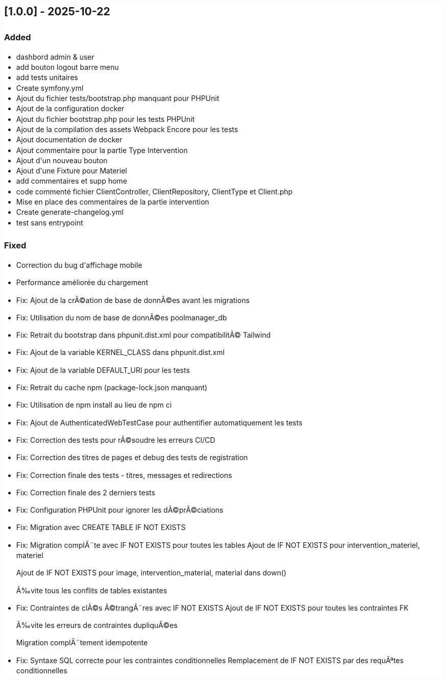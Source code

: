 ## [1.0.0] - 2025-10-22

### Added
- dashbord admin & user
- add bouton logout barre menu
- add tests unitaires
- Create symfony.yml
- Ajout du fichier tests/bootstrap.php manquant pour PHPUnit
- Ajout de la configuration docker
- Ajout du fichier bootstrap.php pour les tests PHPUnit
- Ajout de la compilation des assets Webpack Encore pour les tests
- Ajout documentation de docker
- Ajout commentaire pour la partie Type Intervention
- Ajout d'un nouveau bouton
- Ajout d'une Fixture pour Materiel
- add commentaires et supp home
- code commenté fichier ClientController, ClientRepository, ClientType et Client.php
- Mise en place des commentaires de la partie intervention
- Create generate-changelog.yml
- test sans entrypoint

### Fixed
- Correction du bug d'affichage mobile
- Performance améliorée du chargement
- Fix: Ajout de la crÃ©ation de base de donnÃ©es avant les migrations
- Fix: Utilisation du nom de base de donnÃ©es poolmanager_db
- Fix: Retrait du bootstrap dans phpunit.dist.xml pour compatibilitÃ© Tailwind
- Fix: Ajout de la variable KERNEL_CLASS dans phpunit.dist.xml
- Fix: Ajout de la variable DEFAULT_URI pour les tests
- Fix: Retrait du cache npm (package-lock.json manquant)
- Fix: Utilisation de npm install au lieu de npm ci
- Fix: Ajout de AuthenticatedWebTestCase pour authentifier automatiquement les tests
- Fix: Correction des tests pour rÃ©soudre les erreurs CI/CD 
- Fix: Correction des titres de pages et debug des tests de registration 
- Fix: Correction finale des tests - titres, messages et redirections 
- Fix: Correction finale des 2 derniers tests
- Fix: Configuration PHPUnit pour ignorer les dÃ©prÃ©ciations
- Fix: Migration avec CREATE TABLE IF NOT EXISTS
- Fix: Migration complÃ¨te avec IF NOT EXISTS pour toutes les tables
   Ajout de IF NOT EXISTS pour intervention_materiel, materiel

   Ajout de IF NOT EXISTS pour image, intervention_material, material dans down()

   Ã‰vite tous les conflits de tables existantes
- Fix: Contraintes de clÃ©s Ã©trangÃ¨res avec IF NOT EXISTS
    Ajout de IF NOT EXISTS pour toutes les contraintes FK

    Ã‰vite les erreurs de contraintes dupliquÃ©es

    Migration complÃ¨tement idempotente
- Fix: Syntaxe SQL correcte pour les contraintes conditionnelles
    Remplacement de IF NOT EXISTS par des requÃªtes conditionnelles

